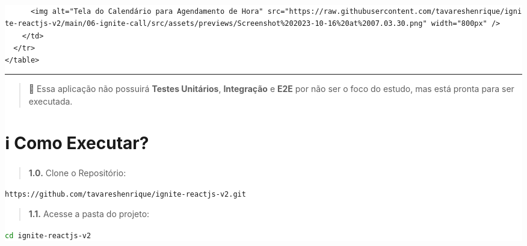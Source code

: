           <img alt="Tela do Calendário para Agendamento de Hora" src="https://raw.githubusercontent.com/tavareshenrique/ignite-reactjs-v2/main/06-ignite-call/src/assets/previews/Screenshot%202023-10-16%20at%2007.03.30.png" width="800px" />
        </td>
      </tr>
    </table>
  </p>

---

> 🧪 Essa aplicação não possuirá **Testes Unitários**, **Integração** e **E2E** por não ser o foco do estudo, mas está pronta para ser executada.

# :information_source: Como Executar?

> **1.0.** Clone o Repositório:

```bash
https://github.com/tavareshenrique/ignite-reactjs-v2.git

```
> **1.1.** Acesse a pasta do projeto:

```bash
cd ignite-reactjs-v2
```
